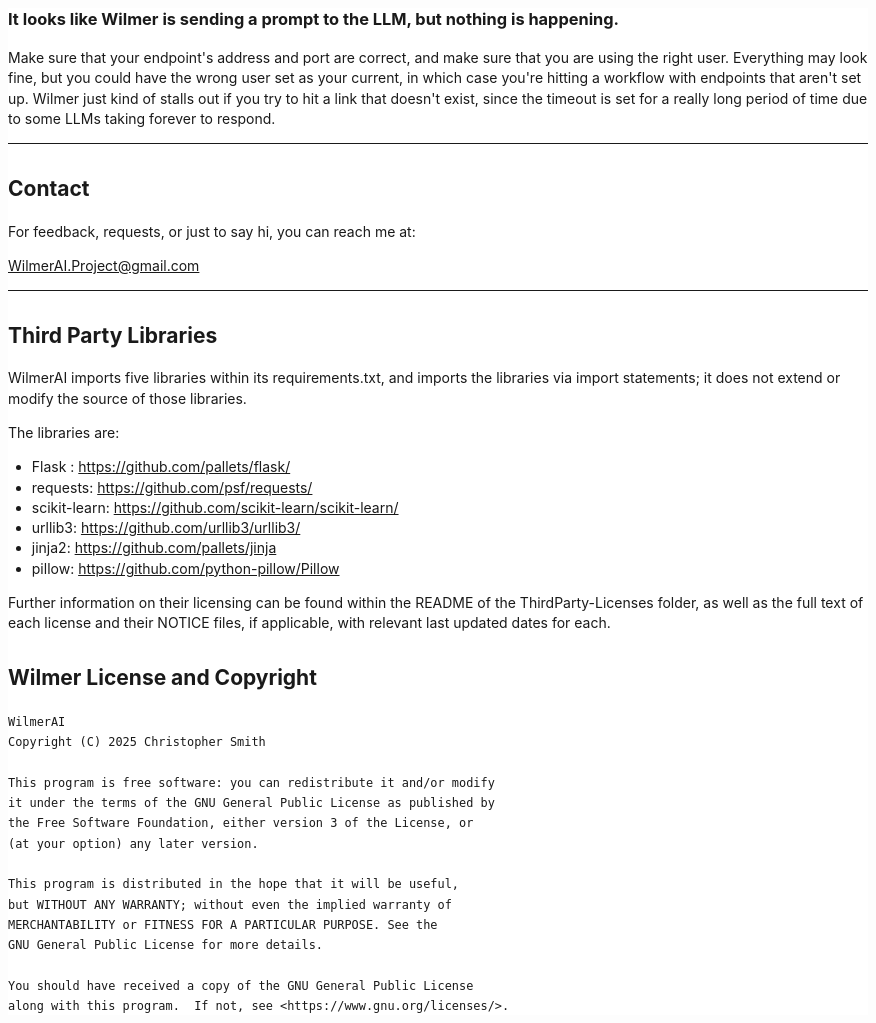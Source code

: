 ### It looks like Wilmer is sending a prompt to the LLM, but nothing is happening.

Make sure that your endpoint's address and port are correct, and make sure that
you are using the right user. Everything may look fine, but you could have
the wrong user set as your current, in which case you're hitting a workflow
with endpoints that aren't set up. Wilmer just kind of stalls out if you try
to hit a link that doesn't exist, since the timeout is set for a really long
period of time due to some LLMs taking forever to respond.

---

## Contact

For feedback, requests, or just to say hi, you can reach me at:

WilmerAI.Project@gmail.com

---

## Third Party Libraries

WilmerAI imports five libraries within its requirements.txt, and imports the libraries via import statements; it does
not extend or modify the source of those libraries.

The libraries are:

* Flask : https://github.com/pallets/flask/
* requests: https://github.com/psf/requests/
* scikit-learn: https://github.com/scikit-learn/scikit-learn/
* urllib3: https://github.com/urllib3/urllib3/
* jinja2: https://github.com/pallets/jinja
* pillow: https://github.com/python-pillow/Pillow

Further information on their licensing can be found within the README of the ThirdParty-Licenses folder, as well as the
full text of each license and their NOTICE files, if applicable, with relevant last updated dates for each.

## Wilmer License and Copyright

    WilmerAI
    Copyright (C) 2025 Christopher Smith

    This program is free software: you can redistribute it and/or modify
    it under the terms of the GNU General Public License as published by
    the Free Software Foundation, either version 3 of the License, or
    (at your option) any later version.

    This program is distributed in the hope that it will be useful,
    but WITHOUT ANY WARRANTY; without even the implied warranty of
    MERCHANTABILITY or FITNESS FOR A PARTICULAR PURPOSE. See the
    GNU General Public License for more details.

    You should have received a copy of the GNU General Public License
    along with this program.  If not, see <https://www.gnu.org/licenses/>.